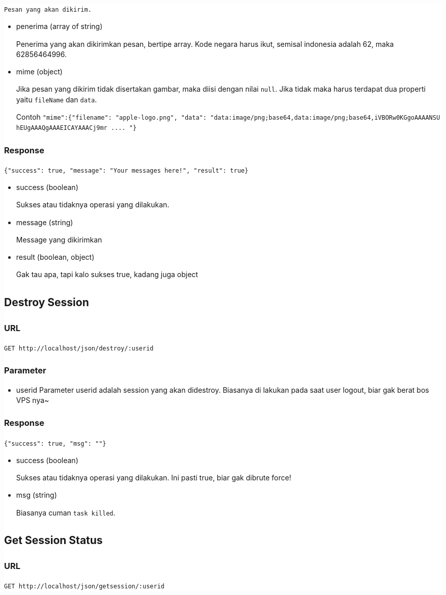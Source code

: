     Pesan yang akan dikirim.
  
  + penerima (array of string)
    
    Penerima yang akan dikirimkan pesan, bertipe array. Kode negara harus ikut, semisal indonesia adalah 62, maka 62856464996.
  
  + mime (object)
    
    Jika pesan yang dikirim tidak disertakan gambar, maka diisi dengan nilai ```null```. Jika tidak maka harus terdapat dua properti yaitu ```fileName``` dan ```data```.
    
    Contoh
    ```"mime":{"filename": "apple-logo.png", "data": "data:image/png;base64,data:image/png;base64,iVBORw0KGgoAAAANSUhEUgAAAQgAAAEICAYAAACj9mr .... "}```
  
 ### Response
 ```
 {"success": true, "message": "Your messages here!", "result": true}
 ```
  + success (boolean)
  
    Sukses atau tidaknya operasi yang dilakukan.
    
  + message (string)
  
    Message yang dikirimkan
    
  + result (boolean, object)
  
    Gak tau apa, tapi kalo sukses true, kadang juga object
    
 ## Destroy Session
 ### URL
 ```
 GET http://localhost/json/destroy/:userid
 ```
 
 ### Parameter 
  + userid
    Parameter userid adalah session yang akan didestroy. Biasanya di lakukan pada saat user logout, biar gak berat bos VPS nya~
 ### Response
 ```
 {"success": true, "msg": ""}
 ```
  + success (boolean)
  
    Sukses atau tidaknya operasi yang dilakukan. Ini pasti true, biar gak dibrute force!
    
  + msg (string)
  
    Biasanya cuman ```task killed```.
    

 ## Get Session Status
 ### URL
 ```
 GET http://localhost/json/getsession/:userid
 ```
 